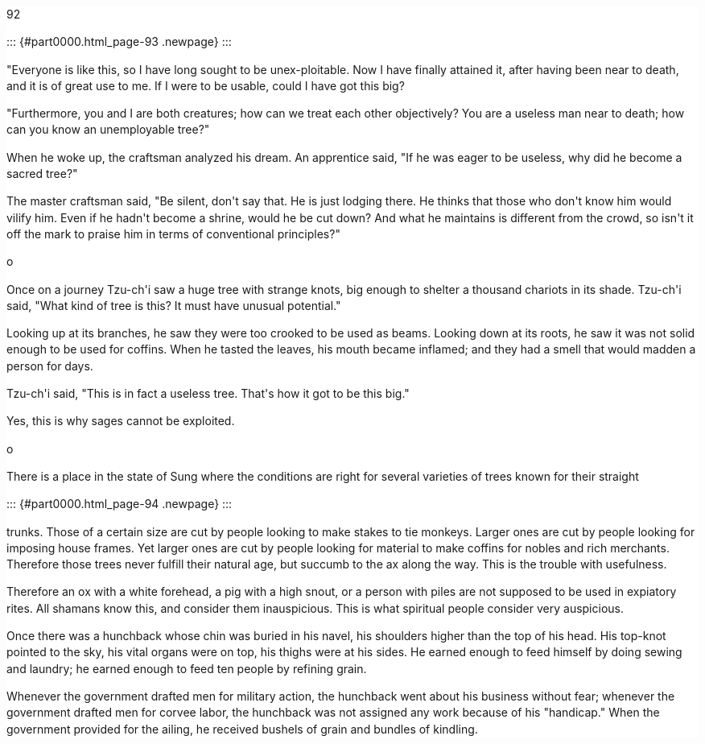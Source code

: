 92

::: {#part0000.html_page-93 .newpage}
:::

"Everyone is like this, so I have long sought to be unex-ploitable. Now I have finally attained it, after having been near to death, and it is of great use to me. If I were to be usable, could I have got this big?

"Furthermore, you and I are both creatures; how can we treat each other objectively? You are a useless man near to death; how can you know an unemployable tree?"

When he woke up, the craftsman analyzed his dream. An apprentice said, "If he was eager to be useless, why did he become a sacred tree?"

The master craftsman said, "Be silent, don't say that. He is just lodging there. He thinks that those who don't know him would vilify him. Even if he hadn't become a shrine, would he be cut down? And what he maintains is different from the crowd, so isn't it off the mark to praise him in terms of conventional principles?"

o

Once on a journey Tzu-ch'i saw a huge tree with strange knots, big enough to shelter a thousand chariots in its shade. Tzu-ch'i said, "What kind of tree is this? It must have unusual potential."

Looking up at its branches, he saw they were too crooked to be used as beams. Looking down at its roots, he saw it was not solid enough to be used for coffins. When he tasted the leaves, his mouth became inflamed; and they had a smell that would madden a person for days.

Tzu-ch'i said, "This is in fact a useless tree. That's how it got to be this big."

Yes, this is why sages cannot be exploited.

o

There is a place in the state of Sung where the conditions are right for several varieties of trees known for their straight

::: {#part0000.html_page-94 .newpage}
:::

trunks. Those of a certain size are cut by people looking to make stakes to tie monkeys. Larger ones are cut by people looking for imposing house frames. Yet larger ones are cut by people looking for material to make coffins for nobles and rich merchants. Therefore those trees never fulfill their natural age, but succumb to the ax along the way. This is the trouble with usefulness.

Therefore an ox with a white forehead, a pig with a high snout, or a person with piles are not supposed to be used in expiatory rites. All shamans know this, and consider them inauspicious. This is what spiritual people consider very auspicious.

Once there was a hunchback whose chin was buried in his navel, his shoulders higher than the top of his head. His top-knot pointed to the sky, his vital organs were on top, his thighs were at his sides. He earned enough to feed himself by doing sewing and laundry; he earned enough to feed ten people by refining grain.

Whenever the government drafted men for military action, the hunchback went about his business without fear; whenever the government drafted men for corvee labor, the hunchback was not assigned any work because of his "handicap." When the government provided for the ailing, he received bushels of grain and bundles of kindling.
